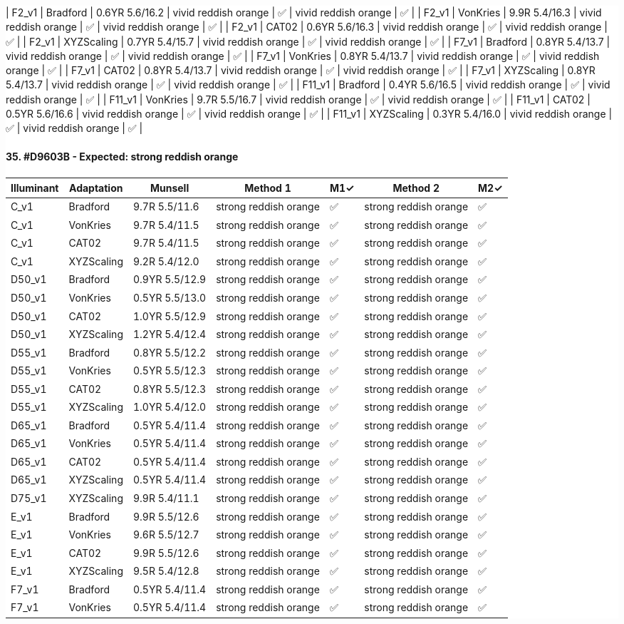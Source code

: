 | F2_v1 | Bradford | 0.6YR 5.6/16.2 | vivid reddish orange | ✅ | vivid reddish orange | ✅ |
| F2_v1 | VonKries | 9.9R 5.4/16.3 | vivid reddish orange | ✅ | vivid reddish orange | ✅ |
| F2_v1 | CAT02 | 0.6YR 5.6/16.3 | vivid reddish orange | ✅ | vivid reddish orange | ✅ |
| F2_v1 | XYZScaling | 0.7YR 5.4/15.7 | vivid reddish orange | ✅ | vivid reddish orange | ✅ |
| F7_v1 | Bradford | 0.8YR 5.4/13.7 | vivid reddish orange | ✅ | vivid reddish orange | ✅ |
| F7_v1 | VonKries | 0.8YR 5.4/13.7 | vivid reddish orange | ✅ | vivid reddish orange | ✅ |
| F7_v1 | CAT02 | 0.8YR 5.4/13.7 | vivid reddish orange | ✅ | vivid reddish orange | ✅ |
| F7_v1 | XYZScaling | 0.8YR 5.4/13.7 | vivid reddish orange | ✅ | vivid reddish orange | ✅ |
| F11_v1 | Bradford | 0.4YR 5.6/16.5 | vivid reddish orange | ✅ | vivid reddish orange | ✅ |
| F11_v1 | VonKries | 9.7R 5.5/16.7 | vivid reddish orange | ✅ | vivid reddish orange | ✅ |
| F11_v1 | CAT02 | 0.5YR 5.6/16.6 | vivid reddish orange | ✅ | vivid reddish orange | ✅ |
| F11_v1 | XYZScaling | 0.3YR 5.4/16.0 | vivid reddish orange | ✅ | vivid reddish orange | ✅ |

#### 35. #D9603B - Expected: strong reddish orange

| Illuminant | Adaptation | Munsell | Method 1 | M1✓ | Method 2 | M2✓ |
|------------|------------|---------|----------|-----|----------|-----|
| C_v1 | Bradford | 9.7R 5.5/11.6 | strong reddish orange | ✅ | strong reddish orange | ✅ |
| C_v1 | VonKries | 9.7R 5.4/11.5 | strong reddish orange | ✅ | strong reddish orange | ✅ |
| C_v1 | CAT02 | 9.7R 5.4/11.5 | strong reddish orange | ✅ | strong reddish orange | ✅ |
| C_v1 | XYZScaling | 9.2R 5.4/12.0 | strong reddish orange | ✅ | strong reddish orange | ✅ |
| D50_v1 | Bradford | 0.9YR 5.5/12.9 | strong reddish orange | ✅ | strong reddish orange | ✅ |
| D50_v1 | VonKries | 0.5YR 5.5/13.0 | strong reddish orange | ✅ | strong reddish orange | ✅ |
| D50_v1 | CAT02 | 1.0YR 5.5/12.9 | strong reddish orange | ✅ | strong reddish orange | ✅ |
| D50_v1 | XYZScaling | 1.2YR 5.4/12.4 | strong reddish orange | ✅ | strong reddish orange | ✅ |
| D55_v1 | Bradford | 0.8YR 5.5/12.2 | strong reddish orange | ✅ | strong reddish orange | ✅ |
| D55_v1 | VonKries | 0.5YR 5.5/12.3 | strong reddish orange | ✅ | strong reddish orange | ✅ |
| D55_v1 | CAT02 | 0.8YR 5.5/12.3 | strong reddish orange | ✅ | strong reddish orange | ✅ |
| D55_v1 | XYZScaling | 1.0YR 5.4/12.0 | strong reddish orange | ✅ | strong reddish orange | ✅ |
| D65_v1 | Bradford | 0.5YR 5.4/11.4 | strong reddish orange | ✅ | strong reddish orange | ✅ |
| D65_v1 | VonKries | 0.5YR 5.4/11.4 | strong reddish orange | ✅ | strong reddish orange | ✅ |
| D65_v1 | CAT02 | 0.5YR 5.4/11.4 | strong reddish orange | ✅ | strong reddish orange | ✅ |
| D65_v1 | XYZScaling | 0.5YR 5.4/11.4 | strong reddish orange | ✅ | strong reddish orange | ✅ |
| D75_v1 | XYZScaling | 9.9R 5.4/11.1 | strong reddish orange | ✅ | strong reddish orange | ✅ |
| E_v1 | Bradford | 9.9R 5.5/12.6 | strong reddish orange | ✅ | strong reddish orange | ✅ |
| E_v1 | VonKries | 9.6R 5.5/12.7 | strong reddish orange | ✅ | strong reddish orange | ✅ |
| E_v1 | CAT02 | 9.9R 5.5/12.6 | strong reddish orange | ✅ | strong reddish orange | ✅ |
| E_v1 | XYZScaling | 9.5R 5.4/12.8 | strong reddish orange | ✅ | strong reddish orange | ✅ |
| F7_v1 | Bradford | 0.5YR 5.4/11.4 | strong reddish orange | ✅ | strong reddish orange | ✅ |
| F7_v1 | VonKries | 0.5YR 5.4/11.4 | strong reddish orange | ✅ | strong reddish orange | ✅ |